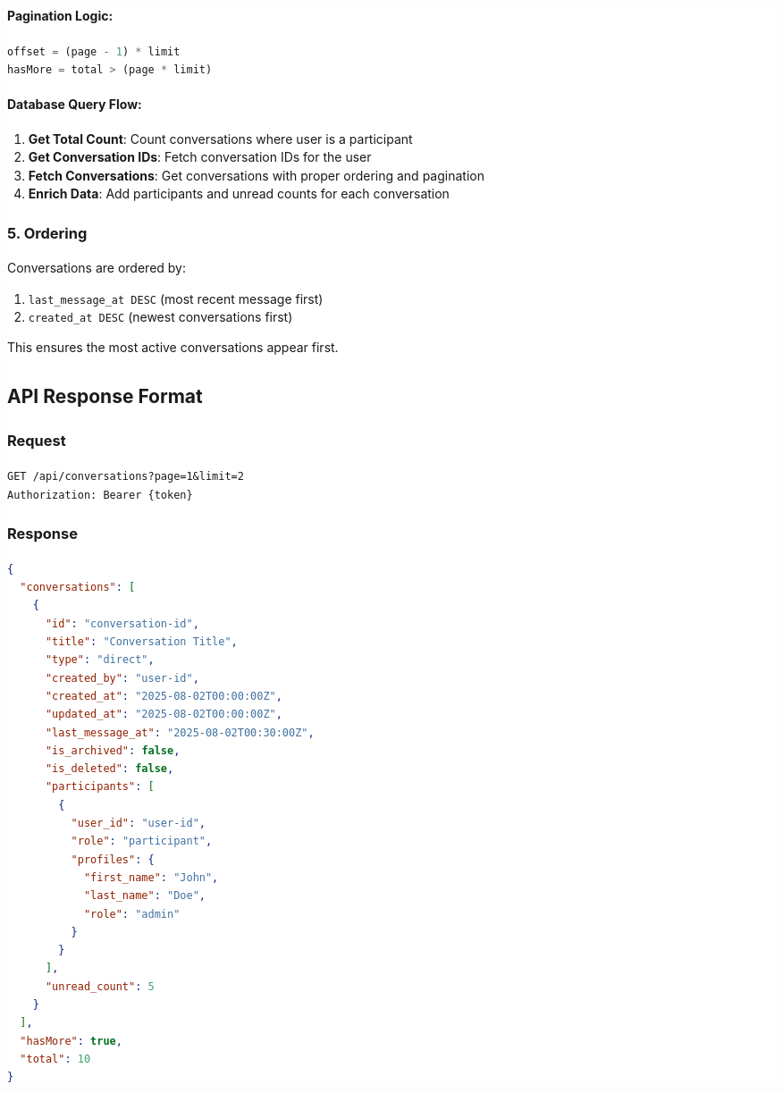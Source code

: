 #### Pagination Logic:
```python
offset = (page - 1) * limit
hasMore = total > (page * limit)
```

#### Database Query Flow:
1. **Get Total Count**: Count conversations where user is a participant
2. **Get Conversation IDs**: Fetch conversation IDs for the user
3. **Fetch Conversations**: Get conversations with proper ordering and pagination
4. **Enrich Data**: Add participants and unread counts for each conversation

### 5. Ordering

Conversations are ordered by:
1. `last_message_at DESC` (most recent message first)
2. `created_at DESC` (newest conversations first)

This ensures the most active conversations appear first.

## API Response Format

### Request
```
GET /api/conversations?page=1&limit=2
Authorization: Bearer {token}
```

### Response
```json
{
  "conversations": [
    {
      "id": "conversation-id",
      "title": "Conversation Title",
      "type": "direct",
      "created_by": "user-id",
      "created_at": "2025-08-02T00:00:00Z",
      "updated_at": "2025-08-02T00:00:00Z",
      "last_message_at": "2025-08-02T00:30:00Z",
      "is_archived": false,
      "is_deleted": false,
      "participants": [
        {
          "user_id": "user-id",
          "role": "participant",
          "profiles": {
            "first_name": "John",
            "last_name": "Doe",
            "role": "admin"
          }
        }
      ],
      "unread_count": 5
    }
  ],
  "hasMore": true,
  "total": 10
}
```
